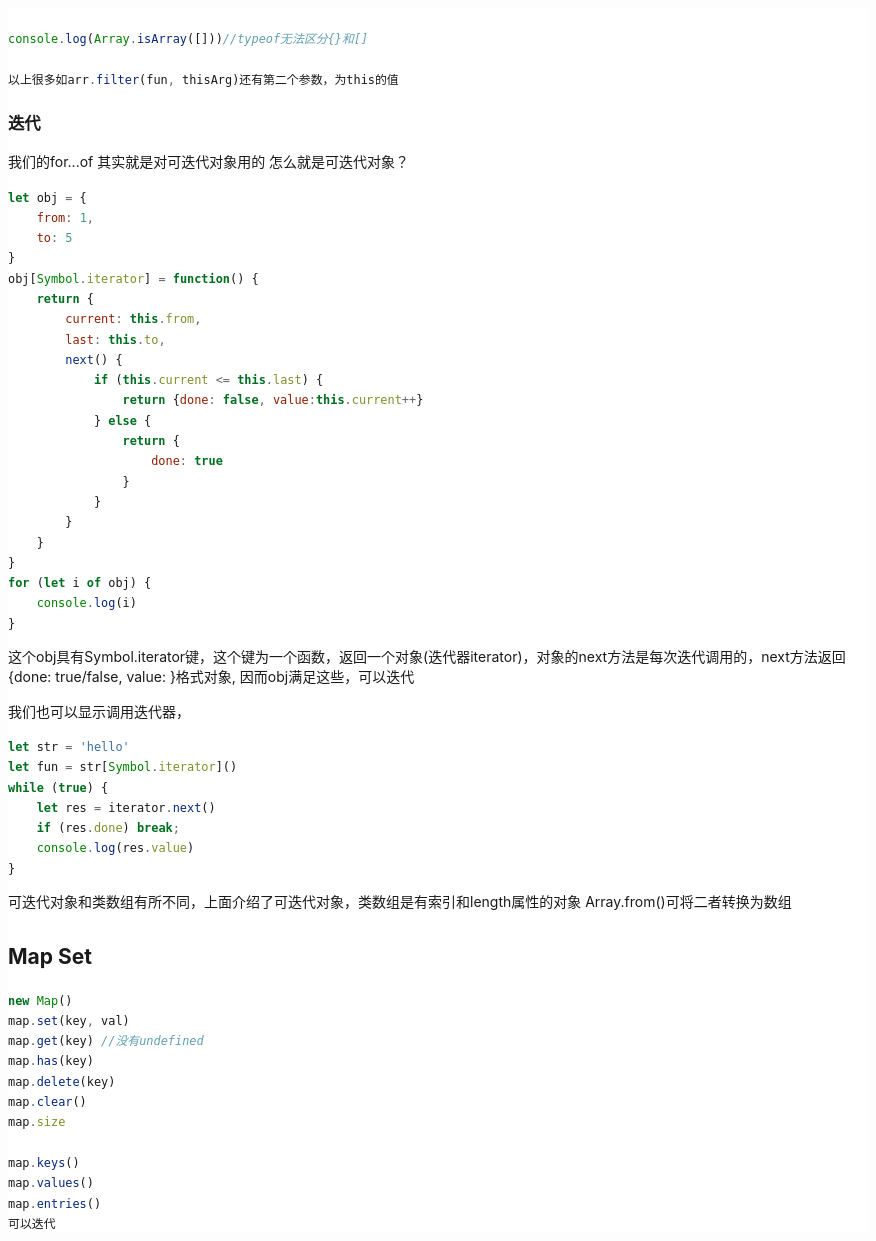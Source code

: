 ```js

console.log(Array.isArray([]))//typeof无法区分{}和[]

以上很多如arr.filter(fun, thisArg)还有第二个参数，为this的值
```

### 迭代
我们的for...of 其实就是对可迭代对象用的
怎么就是可迭代对象？
```js
let obj = {
    from: 1,
    to: 5
}
obj[Symbol.iterator] = function() {
    return {
        current: this.from,
        last: this.to,
        next() {
            if (this.current <= this.last) {
                return {done: false, value:this.current++}
            } else {
                return {
                    done: true
                }
            }
        }
    }
}
for (let i of obj) {
    console.log(i)
}
```
这个obj具有Symbol.iterator键，这个键为一个函数，返回一个对象(迭代器iterator)，对象的next方法是每次迭代调用的，next方法返回{done: true/false, value: }格式对象, 因而obj满足这些，可以迭代

我们也可以显示调用迭代器，
```js
let str = 'hello'
let fun = str[Symbol.iterator]()
while (true) {
    let res = iterator.next()
    if (res.done) break;
    console.log(res.value)
}
```

可迭代对象和类数组有所不同，上面介绍了可迭代对象，类数组是有索引和length属性的对象
Array.from()可将二者转换为数组

## Map Set
```js
new Map()
map.set(key, val)
map.get(key) //没有undefined
map.has(key)
map.delete(key)
map.clear()
map.size

map.keys()
map.values()
map.entries()
可以迭代
```